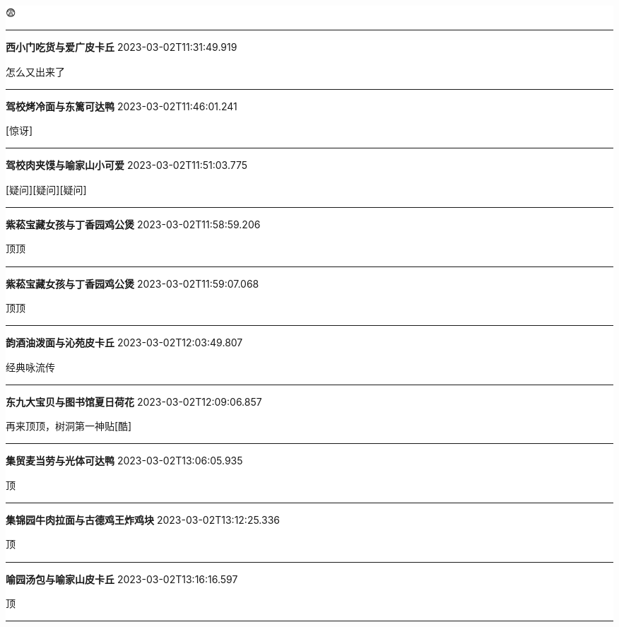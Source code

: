 😨

---

**西小门吃货与爱广皮卡丘** 2023-03-02T11:31:49.919

怎么又出来了

---

**驾校烤冷面与东篱可达鸭** 2023-03-02T11:46:01.241

[惊讶]

---

**驾校肉夹馍与喻家山小可爱** 2023-03-02T11:51:03.775

[疑问][疑问][疑问]

---

**紫菘宝藏女孩与丁香园鸡公煲** 2023-03-02T11:58:59.206

顶顶

---

**紫菘宝藏女孩与丁香园鸡公煲** 2023-03-02T11:59:07.068

顶顶

---

**韵酒油泼面与沁苑皮卡丘** 2023-03-02T12:03:49.807

经典咏流传

---

**东九大宝贝与图书馆夏日荷花** 2023-03-02T12:09:06.857

再来顶顶，树洞第一神贴[酷]

---

**集贸麦当劳与光体可达鸭** 2023-03-02T13:06:05.935

顶

---

**集锦园牛肉拉面与古德鸡王炸鸡块** 2023-03-02T13:12:25.336

顶

---

**喻园汤包与喻家山皮卡丘** 2023-03-02T13:16:16.597

顶

---
